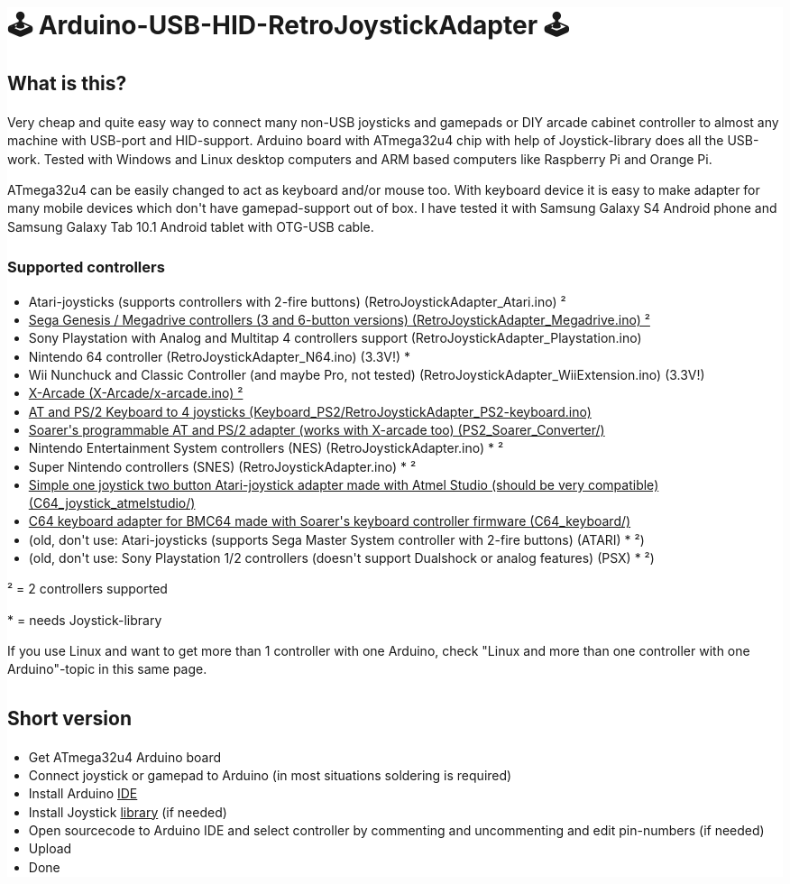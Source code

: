 # 🕹️ Arduino-USB-HID-RetroJoystickAdapter 🕹️

## What is this?
Very cheap and quite easy way to connect many non-USB joysticks and gamepads or DIY arcade cabinet controller to almost any machine with USB-port and HID-support. Arduino board with ATmega32u4 chip with help of Joystick-library does all the USB-work.
Tested with Windows and Linux desktop computers and ARM based computers like Raspberry Pi and Orange Pi.

ATmega32u4 can be easily changed to act as keyboard and/or mouse too. With keyboard device it is easy to make adapter for many mobile devices which don't have gamepad-support out of box. I have tested it with Samsung Galaxy S4 Android phone and Samsung Galaxy Tab 10.1 Android tablet with OTG-USB cable.

### Supported controllers

- Atari-joysticks (supports controllers with 2-fire buttons) (RetroJoystickAdapter_Atari.ino) ²
- [Sega Genesis / Megadrive controllers (3 and 6-button versions) (RetroJoystickAdapter_Megadrive.ino) ²](https://github.com/mcgurk/Arduino-USB-HID-RetroJoystickAdapter/tree/master/megadrive)
- Sony Playstation with Analog and Multitap 4 controllers support (RetroJoystickAdapter_Playstation.ino)
- Nintendo 64 controller (RetroJoystickAdapter_N64.ino) (3.3V!) \*
- Wii Nunchuck and Classic Controller (and maybe Pro, not tested) (RetroJoystickAdapter_WiiExtension.ino) (3.3V!)
- [X-Arcade (X-Arcade/x-arcade.ino) ²](https://github.com/mcgurk/Arduino-USB-HID-RetroJoystickAdapter/tree/master/X-Arcade)
- [AT and PS/2 Keyboard to 4 joysticks \(Keyboard_PS2/RetroJoystickAdapter_PS2-keyboard.ino\)](https://github.com/mcgurk/Arduino-USB-HID-RetroJoystickAdapter/tree/master/Keyboard_PS2)
- [Soarer's programmable AT and PS/2 adapter \(works with X-arcade too\) \(PS2_Soarer_Converter/\)](https://github.com/mcgurk/Arduino-USB-HID-RetroJoystickAdapter/tree/master/PS2_Soarer_Converter)
- Nintendo Entertainment System controllers (NES) (RetroJoystickAdapter.ino) \* ²
- Super Nintendo controllers (SNES) (RetroJoystickAdapter.ino) \* ²
- [Simple one joystick two button Atari-joystick adapter made with Atmel Studio \(should be very compatible\) \(C64_joystick_atmelstudio/\)](https://github.com/mcgurk/Arduino-USB-HID-RetroJoystickAdapter/tree/master/C64_joystick_atmelstudio)
- [C64 keyboard adapter for BMC64 made with Soarer's keyboard controller firmware \(C64_keyboard/\)](https://github.com/mcgurk/Arduino-USB-HID-RetroJoystickAdapter/tree/master/C64_keyboard)
- (old, don't use: Atari-joysticks (supports Sega Master System controller with 2-fire buttons) (ATARI) \* ²)
- (old, don't use: Sony Playstation 1/2 controllers (doesn't support Dualshock or analog features) (PSX) \* ²)

² = 2 controllers supported

\* = needs Joystick-library

If you use Linux and want to get more than 1 controller with one Arduino, check "Linux and more than one controller with one Arduino"-topic in this same page.

## Short version
- Get ATmega32u4 Arduino board
- Connect joystick or gamepad to Arduino (in most situations soldering is required)
- Install Arduino [IDE](https://www.arduino.cc/en/Main/Software)
- Install Joystick [library](https://github.com/MHeironimus/ArduinoJoystickLibrary/tree/version-1.0) (if needed)
- Open sourcecode to Arduino IDE and select controller by commenting and uncommenting and edit pin-numbers (if needed)
- Upload
- Done

